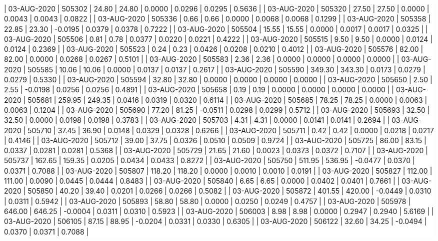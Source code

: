 | 03-AUG-2020 | 505302 | 24.80 | 24.80 | 0.0000 | 0.0296 | 0.0295 | 0.5636 |
| 03-AUG-2020 | 505320 | 27.50 | 27.50 | 0.0000 | 0.0043 | 0.0043 | 0.0822 |
| 03-AUG-2020 | 505336 | 0.66 | 0.66 | 0.0000 | 0.0068 | 0.0068 | 0.1299 |
| 03-AUG-2020 | 505358 | 22.85 | 23.30 | -0.0195 | 0.0379 | 0.0378 | 0.7222 |
| 03-AUG-2020 | 505504 | 15.55 | 15.55 | 0.0000 | 0.0017 | 0.0017 | 0.0325 |
| 03-AUG-2020 | 505506 | 0.81 | 0.78 | 0.0377 | 0.0220 | 0.0221 | 0.4222 |
| 03-AUG-2020 | 505515 | 9.50 | 9.50 | 0.0000 | 0.0124 | 0.0124 | 0.2369 |
| 03-AUG-2020 | 505523 | 0.24 | 0.23 | 0.0426 | 0.0208 | 0.0210 | 0.4012 |
| 03-AUG-2020 | 505576 | 82.00 | 82.00 | 0.0000 | 0.0268 | 0.0267 | 0.5101 |
| 03-AUG-2020 | 505583 | 2.36 | 2.36 | 0.0000 | 0.0000 | 0.0000 | 0.0000 |
| 03-AUG-2020 | 505585 | 10.06 | 10.06 | 0.0000 | 0.0137 | 0.0137 | 0.2617 |
| 03-AUG-2020 | 505590 | 349.30 | 343.30 | 0.0173 | 0.0279 | 0.0279 | 0.5330 |
| 03-AUG-2020 | 505594 | 32.80 | 32.80 | 0.0000 | 0.0000 | 0.0000 | 0.0000 |
| 03-AUG-2020 | 505650 | 2.50 | 2.55 | -0.0198 | 0.0256 | 0.0256 | 0.4891 |
| 03-AUG-2020 | 505658 | 0.19 | 0.19 | 0.0000 | 0.0000 | 0.0000 | 0.0000 |
| 03-AUG-2020 | 505681 | 259.95 | 249.35 | 0.0416 | 0.0319 | 0.0320 | 0.6114 |
| 03-AUG-2020 | 505685 | 78.25 | 78.25 | 0.0000 | 0.0063 | 0.0063 | 0.1204 |
| 03-AUG-2020 | 505690 | 77.20 | 81.25 | -0.0511 | 0.0298 | 0.0299 | 0.5712 |
| 03-AUG-2020 | 505693 | 32.50 | 32.50 | 0.0000 | 0.0198 | 0.0198 | 0.3783 |
| 03-AUG-2020 | 505703 | 4.31 | 4.31 | 0.0000 | 0.0141 | 0.0141 | 0.2694 |
| 03-AUG-2020 | 505710 | 37.45 | 36.90 | 0.0148 | 0.0329 | 0.0328 | 0.6266 |
| 03-AUG-2020 | 505711 | 0.42 | 0.42 | 0.0000 | 0.0218 | 0.0217 | 0.4146 |
| 03-AUG-2020 | 505712 | 39.00 | 37.75 | 0.0326 | 0.0510 | 0.0509 | 0.9724 |
| 03-AUG-2020 | 505725 | 86.00 | 83.15 | 0.0337 | 0.0281 | 0.0281 | 0.5368 |
| 03-AUG-2020 | 505729 | 21.65 | 21.60 | 0.0023 | 0.0373 | 0.0372 | 0.7107 |
| 03-AUG-2020 | 505737 | 162.65 | 159.35 | 0.0205 | 0.0434 | 0.0433 | 0.8272 |
| 03-AUG-2020 | 505750 | 511.95 | 536.95 | -0.0477 | 0.0370 | 0.0371 | 0.7088 |
| 03-AUG-2020 | 505807 | 118.20 | 118.20 | 0.0000 | 0.0010 | 0.0010 | 0.0191 |
| 03-AUG-2020 | 505827 | 112.00 | 111.00 | 0.0090 | 0.0445 | 0.0444 | 0.8483 |
| 03-AUG-2020 | 505840 | 6.65 | 6.65 | 0.0000 | 0.0402 | 0.0401 | 0.7661 |
| 03-AUG-2020 | 505850 | 40.20 | 39.40 | 0.0201 | 0.0266 | 0.0266 | 0.5082 |
| 03-AUG-2020 | 505872 | 401.55 | 420.00 | -0.0449 | 0.0310 | 0.0311 | 0.5942 |
| 03-AUG-2020 | 505893 | 58.80 | 58.80 | 0.0000 | 0.0250 | 0.0249 | 0.4757 |
| 03-AUG-2020 | 505978 | 646.00 | 646.25 | -0.0004 | 0.0311 | 0.0310 | 0.5923 |
| 03-AUG-2020 | 506003 | 8.98 | 8.98 | 0.0000 | 0.2947 | 0.2940 | 5.6169 |
| 03-AUG-2020 | 506105 | 87.15 | 88.95 | -0.0204 | 0.0331 | 0.0330 | 0.6305 |
| 03-AUG-2020 | 506122 | 32.60 | 34.25 | -0.0494 | 0.0370 | 0.0371 | 0.7088 |